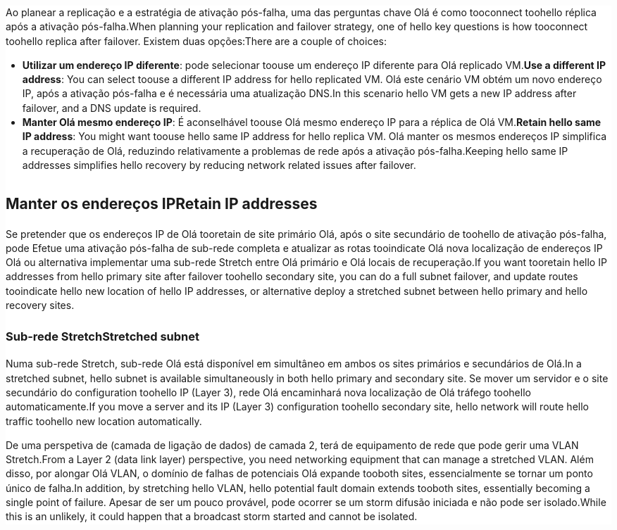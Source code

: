 <span data-ttu-id="8a34c-218">Ao planear a replicação e a estratégia de ativação pós-falha, uma das perguntas chave Olá é como tooconnect toohello réplica após a ativação pós-falha.</span><span class="sxs-lookup"><span data-stu-id="8a34c-218">When planning your replication and failover strategy, one of hello key questions is how tooconnect toohello replica after failover.</span></span> <span data-ttu-id="8a34c-219">Existem duas opções:</span><span class="sxs-lookup"><span data-stu-id="8a34c-219">There are a couple of choices:</span></span> 

- <span data-ttu-id="8a34c-220">**Utilizar um endereço IP diferente**: pode selecionar toouse um endereço IP diferente para Olá replicado VM.</span><span class="sxs-lookup"><span data-stu-id="8a34c-220">**Use a different IP address**: You can select toouse a different IP address for hello replicated VM.</span></span> <span data-ttu-id="8a34c-221">Olá este cenário VM obtém um novo endereço IP, após a ativação pós-falha e é necessária uma atualização DNS.</span><span class="sxs-lookup"><span data-stu-id="8a34c-221">In this scenario hello VM gets a new IP address after failover, and a DNS update is required.</span></span>
- <span data-ttu-id="8a34c-222">**Manter Olá mesmo endereço IP**: É aconselhável toouse Olá mesmo endereço IP para a réplica de Olá VM.</span><span class="sxs-lookup"><span data-stu-id="8a34c-222">**Retain hello same IP address**: You might want toouse hello same IP address for hello replica VM.</span></span> <span data-ttu-id="8a34c-223">Olá manter os mesmos endereços IP simplifica a recuperação de Olá, reduzindo relativamente a problemas de rede após a ativação pós-falha.</span><span class="sxs-lookup"><span data-stu-id="8a34c-223">Keeping hello same IP addresses simplifies hello recovery by reducing network related issues after failover.</span></span> 

## <a name="retain-ip-addresses"></a><span data-ttu-id="8a34c-224">Manter os endereços IP</span><span class="sxs-lookup"><span data-stu-id="8a34c-224">Retain IP addresses</span></span>

<span data-ttu-id="8a34c-225">Se pretender que os endereços IP de Olá tooretain de site primário Olá, após o site secundário de toohello de ativação pós-falha, pode Efetue uma ativação pós-falha de sub-rede completa e atualizar as rotas tooindicate Olá nova localização de endereços IP Olá ou alternativa implementar uma sub-rede Stretch entre Olá primário e Olá locais de recuperação.</span><span class="sxs-lookup"><span data-stu-id="8a34c-225">If you want tooretain hello IP addresses from hello primary site after failover toohello secondary site, you can do a full subnet failover, and update routes tooindicate hello new location of hello IP addresses, or alternative deploy a stretched subnet between hello primary and hello recovery sites.</span></span>

### <a name="stretched-subnet"></a><span data-ttu-id="8a34c-226">Sub-rede Stretch</span><span class="sxs-lookup"><span data-stu-id="8a34c-226">Stretched subnet</span></span>

<span data-ttu-id="8a34c-227">Numa sub-rede Stretch, sub-rede Olá está disponível em simultâneo em ambos os sites primários e secundários de Olá.</span><span class="sxs-lookup"><span data-stu-id="8a34c-227">In a stretched subnet, hello subnet is available simultaneously in both hello primary and secondary site.</span></span> <span data-ttu-id="8a34c-228">Se mover um servidor e o site secundário do configuration toohello IP (Layer 3), rede Olá encaminhará nova localização de Olá tráfego toohello automaticamente.</span><span class="sxs-lookup"><span data-stu-id="8a34c-228">If you move a server and its IP (Layer 3) configuration toohello secondary site, hello network will route hello traffic toohello new location automatically.</span></span> 

<span data-ttu-id="8a34c-229">De uma perspetiva de (camada de ligação de dados) de camada 2, terá de equipamento de rede que pode gerir uma VLAN Stretch.</span><span class="sxs-lookup"><span data-stu-id="8a34c-229">From a Layer 2 (data link layer) perspective, you need networking equipment that can manage a stretched VLAN.</span></span> <span data-ttu-id="8a34c-230">Além disso, por alongar Olá VLAN, o domínio de falhas de potenciais Olá expande tooboth sites, essencialmente se tornar um ponto único de falha.</span><span class="sxs-lookup"><span data-stu-id="8a34c-230">In addition, by stretching hello VLAN, hello potential fault domain extends tooboth sites, essentially becoming a single point of failure.</span></span> <span data-ttu-id="8a34c-231">Apesar de ser um pouco provável, pode ocorrer se um storm difusão iniciada e não pode ser isolado.</span><span class="sxs-lookup"><span data-stu-id="8a34c-231">While this is an unlikely, it could happen that a broadcast storm started and cannot be isolated.</span></span> 
